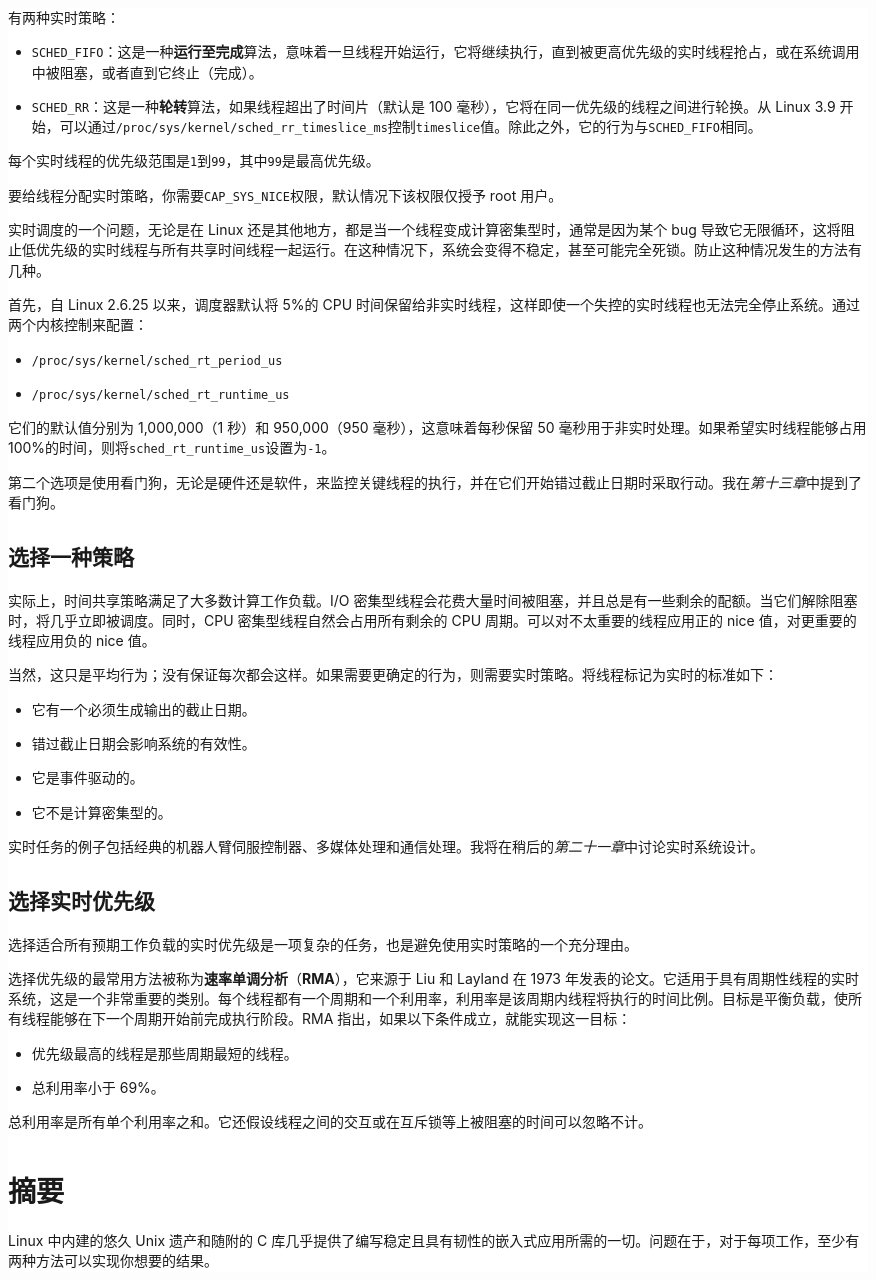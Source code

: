 有两种实时策略：

+   `SCHED_FIFO`：这是一种**运行至完成**算法，意味着一旦线程开始运行，它将继续执行，直到被更高优先级的实时线程抢占，或在系统调用中被阻塞，或者直到它终止（完成）。

+   `SCHED_RR`：这是一种**轮转**算法，如果线程超出了时间片（默认是 100 毫秒），它将在同一优先级的线程之间进行轮换。从 Linux 3.9 开始，可以通过`/proc/sys/kernel/sched_rr_timeslice_ms`控制`timeslice`值。除此之外，它的行为与`SCHED_FIFO`相同。

每个实时线程的优先级范围是`1`到`99`，其中`99`是最高优先级。

要给线程分配实时策略，你需要`CAP_SYS_NICE`权限，默认情况下该权限仅授予 root 用户。

实时调度的一个问题，无论是在 Linux 还是其他地方，都是当一个线程变成计算密集型时，通常是因为某个 bug 导致它无限循环，这将阻止低优先级的实时线程与所有共享时间线程一起运行。在这种情况下，系统会变得不稳定，甚至可能完全死锁。防止这种情况发生的方法有几种。

首先，自 Linux 2.6.25 以来，调度器默认将 5%的 CPU 时间保留给非实时线程，这样即使一个失控的实时线程也无法完全停止系统。通过两个内核控制来配置：

+   `/proc/sys/kernel/sched_rt_period_us`

+   `/proc/sys/kernel/sched_rt_runtime_us`

它们的默认值分别为 1,000,000（1 秒）和 950,000（950 毫秒），这意味着每秒保留 50 毫秒用于非实时处理。如果希望实时线程能够占用 100%的时间，则将`sched_rt_runtime_us`设置为`-1`。

第二个选项是使用看门狗，无论是硬件还是软件，来监控关键线程的执行，并在它们开始错过截止日期时采取行动。我在*第十三章*中提到了看门狗。

## 选择一种策略

实际上，时间共享策略满足了大多数计算工作负载。I/O 密集型线程会花费大量时间被阻塞，并且总是有一些剩余的配额。当它们解除阻塞时，将几乎立即被调度。同时，CPU 密集型线程自然会占用所有剩余的 CPU 周期。可以对不太重要的线程应用正的 nice 值，对更重要的线程应用负的 nice 值。

当然，这只是平均行为；没有保证每次都会这样。如果需要更确定的行为，则需要实时策略。将线程标记为实时的标准如下：

+   它有一个必须生成输出的截止日期。

+   错过截止日期会影响系统的有效性。

+   它是事件驱动的。

+   它不是计算密集型的。

实时任务的例子包括经典的机器人臂伺服控制器、多媒体处理和通信处理。我将在稍后的*第二十一章*中讨论实时系统设计。

## 选择实时优先级

选择适合所有预期工作负载的实时优先级是一项复杂的任务，也是避免使用实时策略的一个充分理由。

选择优先级的最常用方法被称为**速率单调分析**（**RMA**），它来源于 Liu 和 Layland 在 1973 年发表的论文。它适用于具有周期性线程的实时系统，这是一个非常重要的类别。每个线程都有一个周期和一个利用率，利用率是该周期内线程将执行的时间比例。目标是平衡负载，使所有线程能够在下一个周期开始前完成执行阶段。RMA 指出，如果以下条件成立，就能实现这一目标：

+   优先级最高的线程是那些周期最短的线程。

+   总利用率小于 69%。

总利用率是所有单个利用率之和。它还假设线程之间的交互或在互斥锁等上被阻塞的时间可以忽略不计。

# 摘要

Linux 中内建的悠久 Unix 遗产和随附的 C 库几乎提供了编写稳定且具有韧性的嵌入式应用所需的一切。问题在于，对于每项工作，至少有两种方法可以实现你想要的结果。
